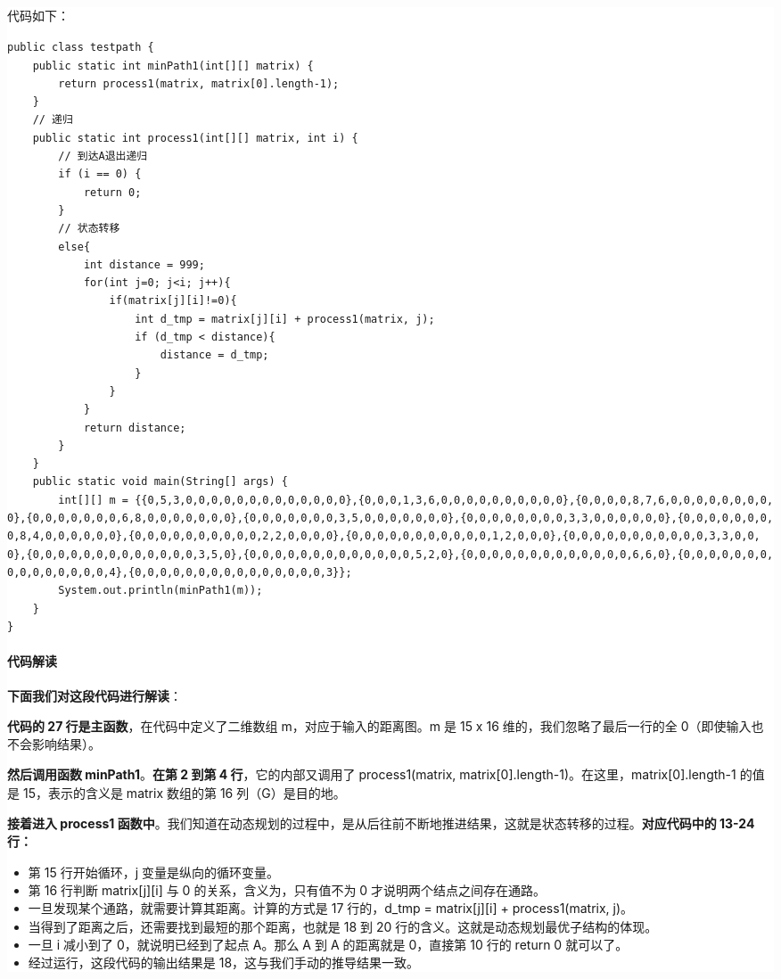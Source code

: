 <p>代码如下：</p>

<pre><code>public class testpath {
    public static int minPath1(int[][] matrix) {
        return process1(matrix, matrix[0].length-1);
    }
    // 递归
    public static int process1(int[][] matrix, int i) {
        // 到达A退出递归
        if (i == 0) {
            return 0;
        }
        // 状态转移
        else{
            int distance = 999;
            for(int j=0; j&lt;i; j++){
                if(matrix[j][i]!=0){
                    int d_tmp = matrix[j][i] + process1(matrix, j);
                    if (d_tmp &lt; distance){
                        distance = d_tmp;
                    }
                }
            }
            return distance;
        }
    }
    public static void main(String[] args) {
        int[][] m = {{0,5,3,0,0,0,0,0,0,0,0,0,0,0,0,0},{0,0,0,1,3,6,0,0,0,0,0,0,0,0,0,0},{0,0,0,0,8,7,6,0,0,0,0,0,0,0,0,0},{0,0,0,0,0,0,0,6,8,0,0,0,0,0,0,0},{0,0,0,0,0,0,0,3,5,0,0,0,0,0,0,0},{0,0,0,0,0,0,0,0,3,3,0,0,0,0,0,0},{0,0,0,0,0,0,0,0,8,4,0,0,0,0,0,0},{0,0,0,0,0,0,0,0,0,0,2,2,0,0,0,0},{0,0,0,0,0,0,0,0,0,0,0,1,2,0,0,0},{0,0,0,0,0,0,0,0,0,0,0,3,3,0,0,0},{0,0,0,0,0,0,0,0,0,0,0,0,0,3,5,0},{0,0,0,0,0,0,0,0,0,0,0,0,0,5,2,0},{0,0,0,0,0,0,0,0,0,0,0,0,0,6,6,0},{0,0,0,0,0,0,0,0,0,0,0,0,0,0,0,4},{0,0,0,0,0,0,0,0,0,0,0,0,0,0,0,3}};
        System.out.println(minPath1(m));
    }
}
</code></pre>

<h4 id="代码解读">代码解读</h4>

<p><strong>下面我们对这段代码进行解读</strong>：</p>

<p><strong>代码的 27 行是主函数</strong>，在代码中定义了二维数组 m，对应于输入的距离图。m 是 15 x 16 维的，我们忽略了最后一行的全 0（即使输入也不会影响结果）。</p>

<p><strong>然后调用函数 minPath1</strong>。<strong>在第 2 到第 4 行</strong>，它的内部又调用了 process1(matrix, matrix[0].length-1)。在这里，matrix[0].length-1 的值是 15，表示的含义是 matrix 数组的第 16 列（G）是目的地。</p>

<p><strong>接着进入 process1 函数中</strong>。我们知道在动态规划的过程中，是从后往前不断地推进结果，这就是状态转移的过程。<strong>对应代码中的 13-24 行：</strong></p>

<ul>
<li>第 15 行开始循环，j 变量是纵向的循环变量。</li>
<li>第 16 行判断 matrix[j][i] 与 0 的关系，含义为，只有值不为 0 才说明两个结点之间存在通路。</li>
<li>一旦发现某个通路，就需要计算其距离。计算的方式是 17 行的，d_tmp = matrix[j][i] + process1(matrix, j)。</li>
<li>当得到了距离之后，还需要找到最短的那个距离，也就是 18 到 20 行的含义。这就是动态规划最优子结构的体现。</li>
<li>一旦 i 减小到了 0，就说明已经到了起点 A。那么 A 到 A 的距离就是 0，直接第 10 行的 return 0 就可以了。</li>
<li>经过运行，这段代码的输出结果是 18，这与我们手动的推导结果一致。</li>
</ul>
